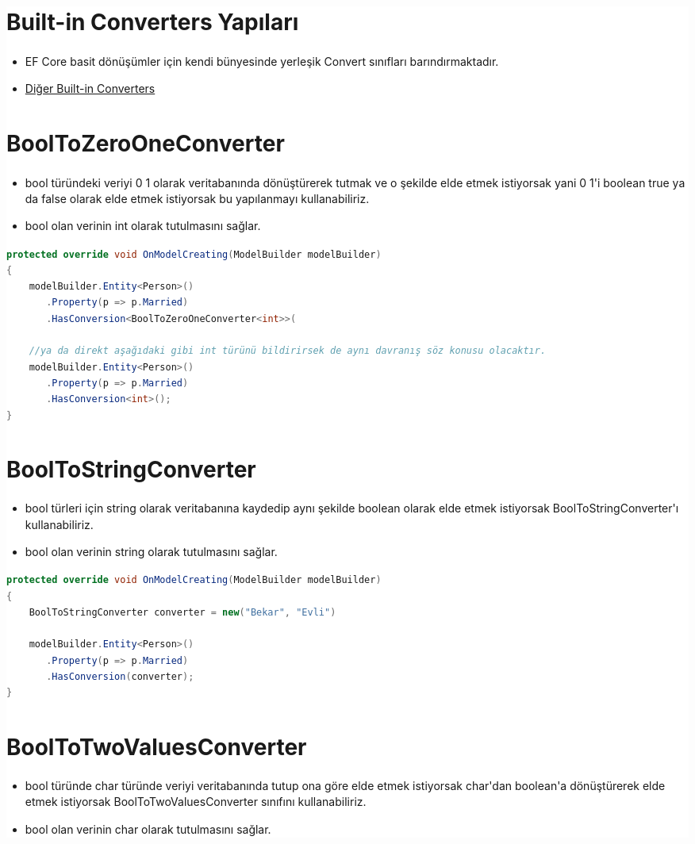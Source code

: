 # Built-in Converters Yapıları
- EF Core basit dönüşümler için kendi bünyesinde yerleşik Convert sınıfları barındırmaktadır.

- [Diğer Built-in Converters](https://learn.microsoft.com/en-us/ef/core/modeling/value-conversions?tabs=data-annotations)

# BoolToZeroOneConverter
- bool türündeki veriyi 0 1 olarak veritabanında dönüştürerek tutmak ve o şekilde elde etmek istiyorsak yani 0 1'i boolean true ya da false olarak elde etmek istiyorsak bu yapılanmayı kullanabiliriz.

- bool olan verinin int olarak tutulmasını sağlar.

```C#
protected override void OnModelCreating(ModelBuilder modelBuilder)
{
    modelBuilder.Entity<Person>()
       .Property(p => p.Married)
       .HasConversion<BoolToZeroOneConverter<int>>(
    
    //ya da direkt aşağıdaki gibi int türünü bildirirsek de aynı davranış söz konusu olacaktır.
    modelBuilder.Entity<Person>()
       .Property(p => p.Married)
       .HasConversion<int>();
}

```

# BoolToStringConverter
- bool türleri için string olarak veritabanına kaydedip aynı şekilde boolean olarak elde etmek istiyorsak BoolToStringConverter'ı kullanabiliriz.

- bool olan verinin string olarak tutulmasını sağlar.

```C#
protected override void OnModelCreating(ModelBuilder modelBuilder)
{
    BoolToStringConverter converter = new("Bekar", "Evli")

    modelBuilder.Entity<Person>()
       .Property(p => p.Married)
       .HasConversion(converter);
}

```

# BoolToTwoValuesConverter
- bool türünde char türünde veriyi veritabanında tutup ona göre elde etmek istiyorsak char'dan boolean'a dönüştürerek elde etmek istiyorsak BoolToTwoValuesConverter sınıfını kullanabiliriz.

- bool olan verinin char olarak tutulmasını sağlar.
